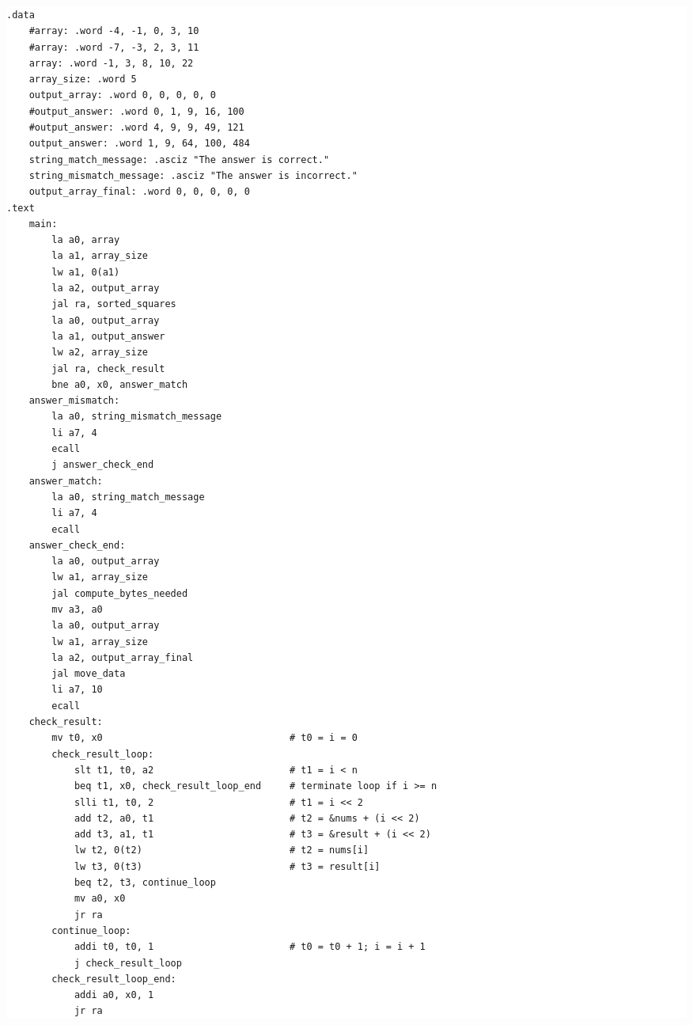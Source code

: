 ```asm=
.data
    #array: .word -4, -1, 0, 3, 10
    #array: .word -7, -3, 2, 3, 11
    array: .word -1, 3, 8, 10, 22
    array_size: .word 5
    output_array: .word 0, 0, 0, 0, 0
    #output_answer: .word 0, 1, 9, 16, 100
    #output_answer: .word 4, 9, 9, 49, 121
    output_answer: .word 1, 9, 64, 100, 484
    string_match_message: .asciz "The answer is correct."
    string_mismatch_message: .asciz "The answer is incorrect."
    output_array_final: .word 0, 0, 0, 0, 0
.text
    main:
        la a0, array
        la a1, array_size
        lw a1, 0(a1)
        la a2, output_array
        jal ra, sorted_squares
        la a0, output_array
        la a1, output_answer
        lw a2, array_size
        jal ra, check_result
        bne a0, x0, answer_match
    answer_mismatch:
        la a0, string_mismatch_message
        li a7, 4 
        ecall
        j answer_check_end
    answer_match:
        la a0, string_match_message
        li a7, 4
        ecall
    answer_check_end:
        la a0, output_array
        lw a1, array_size
        jal compute_bytes_needed
        mv a3, a0
        la a0, output_array
        lw a1, array_size
        la a2, output_array_final
        jal move_data
        li a7, 10 
        ecall
    check_result:
        mv t0, x0                                 # t0 = i = 0 
        check_result_loop:
            slt t1, t0, a2                        # t1 = i < n
            beq t1, x0, check_result_loop_end     # terminate loop if i >= n
            slli t1, t0, 2                        # t1 = i << 2
            add t2, a0, t1                        # t2 = &nums + (i << 2)
            add t3, a1, t1                        # t3 = &result + (i << 2)
            lw t2, 0(t2)                          # t2 = nums[i]
            lw t3, 0(t3)                          # t3 = result[i]
            beq t2, t3, continue_loop
            mv a0, x0
            jr ra
        continue_loop:
            addi t0, t0, 1                        # t0 = t0 + 1; i = i + 1
            j check_result_loop
        check_result_loop_end:
            addi a0, x0, 1
            jr ra
```